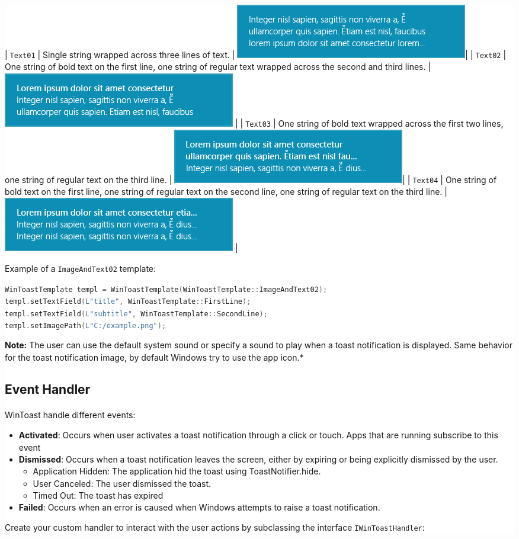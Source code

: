 | `Text01` | Single string wrapped across three lines of text. | ![enter image description here](assets/images/Toast_1.png)|
| `Text02`  | One string of bold text on the first line, one string of regular text wrapped across the second and third lines.   |  ![enter image description here](assets/images/Toast_2.png) |
| `Text03` | One string of bold text wrapped across the first two lines, one string of regular text on the third line. | ![enter image description here](assets/images/Toast_4.png)|
| `Text04` |   One string of bold text on the first line, one string of regular text on the second line, one string of regular text on the third line.     | ![enter image description here](assets/images/Toast_5.png) |

Example of a `ImageAndText02` template:

```cpp
WinToastTemplate templ = WinToastTemplate(WinToastTemplate::ImageAndText02);
templ.setTextField(L"title", WinToastTemplate::FirstLine);
templ.setTextField(L"subtitle", WinToastTemplate::SecondLine);
templ.setImagePath(L"C:/example.png"); 
```
**Note:** The user can use the default system sound or specify a sound to play when a toast notification is displayed. Same behavior for the toast notification image, by default Windows try to use the app icon.*


## Event Handler

WinToast handle different events:

 - **Activated**: Occurs when user activates a toast notification through a click or touch. Apps that are running subscribe to this event
 - **Dismissed**: Occurs when a toast notification leaves the screen, either by expiring or being explicitly dismissed by the user. 
	* Application Hidden:  The application hid the toast using ToastNotifier.hide.
	* User Canceled: The user dismissed the toast.
	* Timed Out: The toast has expired
 - **Failed**: Occurs when an error is caused when Windows attempts to raise a toast notification.

Create your custom handler to interact with the user actions by subclassing the interface `IWinToastHandler`:
